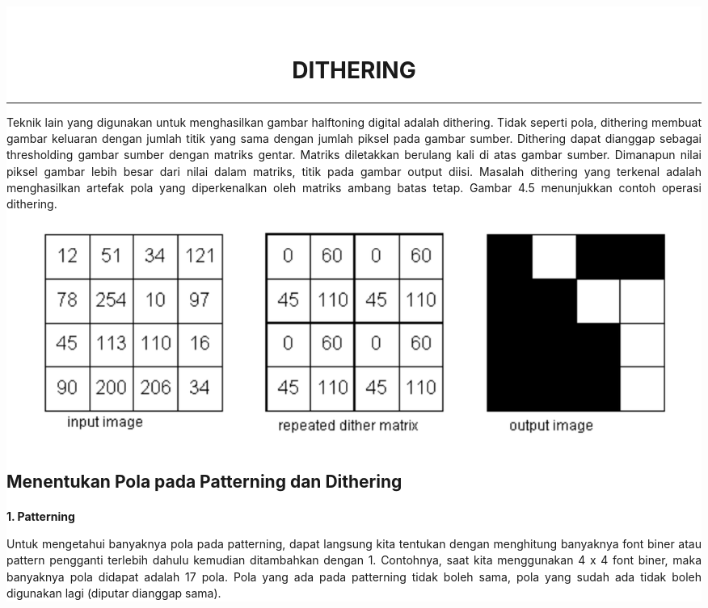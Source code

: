 <br>

<h1 align="center">DITHERING</h1>
<hr>

<p align="justify">Teknik lain yang digunakan untuk menghasilkan gambar halftoning digital adalah dithering. Tidak seperti pola, dithering membuat gambar keluaran dengan jumlah titik yang sama dengan jumlah piksel pada gambar sumber. Dithering dapat dianggap sebagai thresholding gambar sumber dengan matriks gentar. Matriks diletakkan berulang kali di atas gambar sumber. Dimanapun nilai piksel gambar lebih besar dari nilai dalam matriks, titik pada gambar output diisi. Masalah dithering yang terkenal adalah menghasilkan artefak pola yang diperkenalkan oleh matriks ambang batas tetap. Gambar 4.5 menunjukkan contoh operasi dithering.

<p align="center"><img src="img/gambar5.png" width="800px">

<br>

## Menentukan Pola pada Patterning dan Dithering

__1. Patterning__

<p align="justify">Untuk mengetahui banyaknya pola pada patterning, dapat langsung kita tentukan dengan menghitung banyaknya font biner atau pattern pengganti terlebih dahulu kemudian ditambahkan dengan 1. Contohnya, saat kita menggunakan 4 x 4 font biner, maka banyaknya pola didapat adalah 17 pola. Pola yang ada pada patterning tidak boleh sama, pola yang sudah ada tidak boleh digunakan lagi (diputar dianggap sama).
